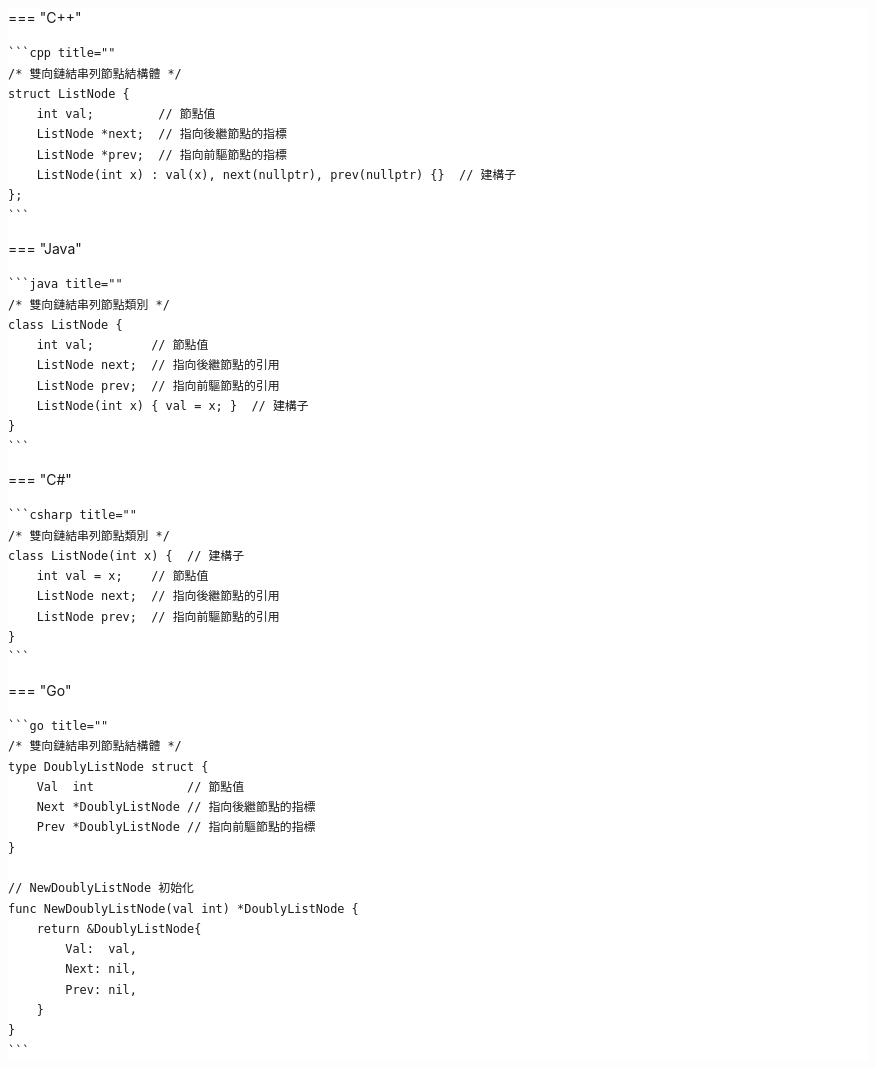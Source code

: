 === "C++"

    ```cpp title=""
    /* 雙向鏈結串列節點結構體 */
    struct ListNode {
        int val;         // 節點值
        ListNode *next;  // 指向後繼節點的指標
        ListNode *prev;  // 指向前驅節點的指標
        ListNode(int x) : val(x), next(nullptr), prev(nullptr) {}  // 建構子
    };
    ```

=== "Java"

    ```java title=""
    /* 雙向鏈結串列節點類別 */
    class ListNode {
        int val;        // 節點值
        ListNode next;  // 指向後繼節點的引用
        ListNode prev;  // 指向前驅節點的引用
        ListNode(int x) { val = x; }  // 建構子
    }
    ```

=== "C#"

    ```csharp title=""
    /* 雙向鏈結串列節點類別 */
    class ListNode(int x) {  // 建構子
        int val = x;    // 節點值
        ListNode next;  // 指向後繼節點的引用
        ListNode prev;  // 指向前驅節點的引用
    }
    ```

=== "Go"

    ```go title=""
    /* 雙向鏈結串列節點結構體 */
    type DoublyListNode struct {
        Val  int             // 節點值
        Next *DoublyListNode // 指向後繼節點的指標
        Prev *DoublyListNode // 指向前驅節點的指標
    }

    // NewDoublyListNode 初始化
    func NewDoublyListNode(val int) *DoublyListNode {
        return &DoublyListNode{
            Val:  val,
            Next: nil,
            Prev: nil,
        }
    }
    ```
